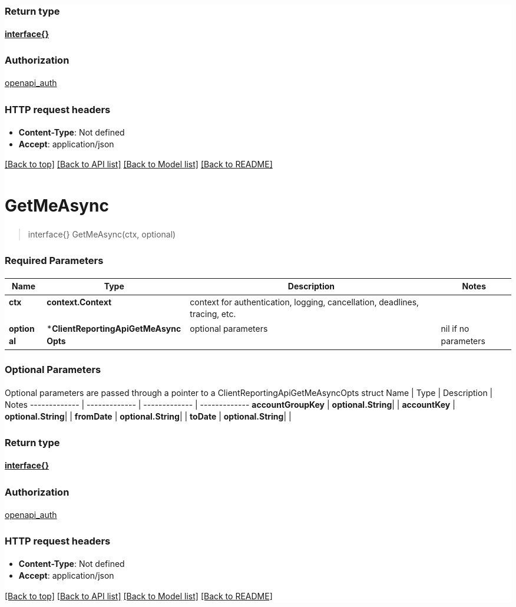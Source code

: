 ### Return type

[**interface{}**](interface{}.md)

### Authorization

[openapi_auth](../README.md#openapi_auth)

### HTTP request headers

 - **Content-Type**: Not defined
 - **Accept**: application/json

[[Back to top]](#) [[Back to API list]](../README.md#documentation-for-api-endpoints) [[Back to Model list]](../README.md#documentation-for-models) [[Back to README]](../README.md)

# **GetMeAsync**
> interface{} GetMeAsync(ctx, optional)


### Required Parameters

Name | Type | Description  | Notes
------------- | ------------- | ------------- | -------------
 **ctx** | **context.Context** | context for authentication, logging, cancellation, deadlines, tracing, etc.
 **optional** | ***ClientReportingApiGetMeAsyncOpts** | optional parameters | nil if no parameters

### Optional Parameters
Optional parameters are passed through a pointer to a ClientReportingApiGetMeAsyncOpts struct
Name | Type | Description  | Notes
------------- | ------------- | ------------- | -------------
 **accountGroupKey** | **optional.String**|  | 
 **accountKey** | **optional.String**|  | 
 **fromDate** | **optional.String**|  | 
 **toDate** | **optional.String**|  | 

### Return type

[**interface{}**](interface{}.md)

### Authorization

[openapi_auth](../README.md#openapi_auth)

### HTTP request headers

 - **Content-Type**: Not defined
 - **Accept**: application/json

[[Back to top]](#) [[Back to API list]](../README.md#documentation-for-api-endpoints) [[Back to Model list]](../README.md#documentation-for-models) [[Back to README]](../README.md)
